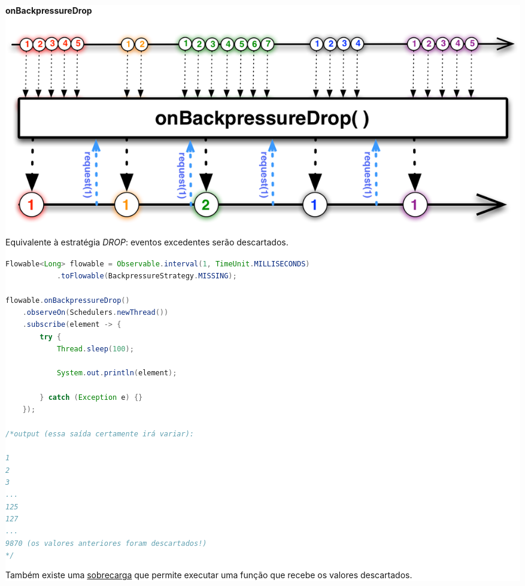 #### onBackpressureDrop

![onBackpressureDrop](/images/programacao-reativa-parte-3-11.png)

Equivalente à estratégia *DROP*: eventos excedentes serão descartados.

```java
Flowable<Long> flowable = Observable.interval(1, TimeUnit.MILLISECONDS)
			.toFlowable(BackpressureStrategy.MISSING);

flowable.onBackpressureDrop()
	.observeOn(Schedulers.newThread())
	.subscribe(element -> {
		try {
			Thread.sleep(100);

			System.out.println(element);

		} catch (Exception e) {}
	});

/*output (essa saída certamente irá variar):

1
2
3
...
125
127
...
9870 (os valores anteriores foram descartados!)
*/
```

Também existe uma [sobrecarga](http://reactivex.io/RxJava/javadoc/io/reactivex/Flowable.html#onBackpressureDrop-io.reactivex.functions.Consumer-) que permite executar uma função que recebe os valores descartados.
